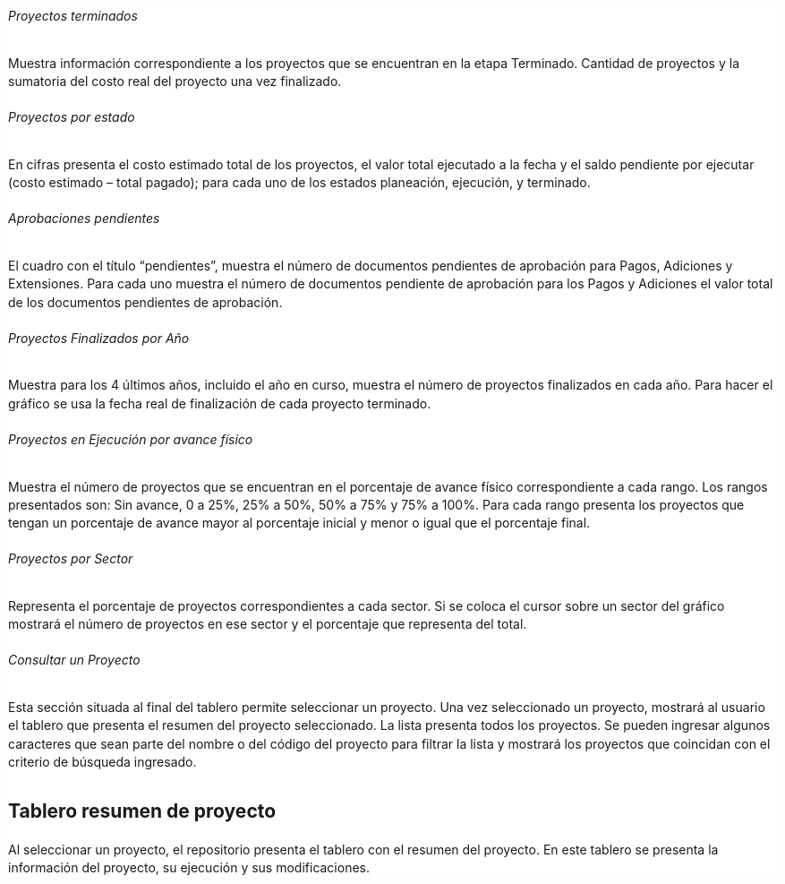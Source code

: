 ###### Proyectos terminados
Muestra información correspondiente a los proyectos que se encuentran en la etapa Terminado. Cantidad de proyectos y la sumatoria del costo real del proyecto una vez finalizado.

###### Proyectos por estado
En cifras presenta el costo estimado total de los proyectos, el valor total ejecutado a la fecha y el saldo pendiente por ejecutar (costo estimado – total pagado); para cada uno de los estados planeación, ejecución, y terminado.  

###### Aprobaciones pendientes
El cuadro con el título “pendientes”, muestra el número de documentos pendientes de aprobación para Pagos, Adiciones y Extensiones. Para cada uno muestra el número de documentos pendiente de aprobación para los Pagos y Adiciones el valor total de los documentos pendientes de aprobación.

###### Proyectos Finalizados por Año
Muestra para los 4 últimos años, incluido el año en curso, muestra el número de proyectos finalizados en cada año. Para hacer el gráfico se usa la fecha real de finalización de cada proyecto terminado.

###### Proyectos en Ejecución por avance físico
Muestra el número de proyectos que se encuentran en el porcentaje de avance físico correspondiente a cada rango. Los rangos presentados son: Sin avance, 0 a 25%, 25% a 50%, 50% a 75% y 75% a 100%. Para cada rango presenta los proyectos que tengan un porcentaje de avance mayor al porcentaje inicial y menor o igual que el porcentaje final.

###### Proyectos por Sector
Representa el porcentaje de proyectos correspondientes a cada sector. Si se coloca el cursor sobre un sector del gráfico mostrará el número de proyectos en ese sector y el porcentaje que representa del total.

###### Consultar un Proyecto
Esta sección situada al final del tablero permite seleccionar un proyecto. Una vez seleccionado un proyecto, mostrará al usuario el tablero que presenta el resumen del proyecto seleccionado. 
La lista presenta todos los proyectos. Se pueden ingresar algunos caracteres que sean parte del nombre o del código del proyecto para filtrar la lista y mostrará los proyectos que coincidan con el criterio de búsqueda ingresado.



## Tablero resumen de proyecto

Al seleccionar un proyecto, el repositorio presenta el tablero con el resumen del proyecto. En este tablero se presenta la información del proyecto, su ejecución y sus modificaciones.
